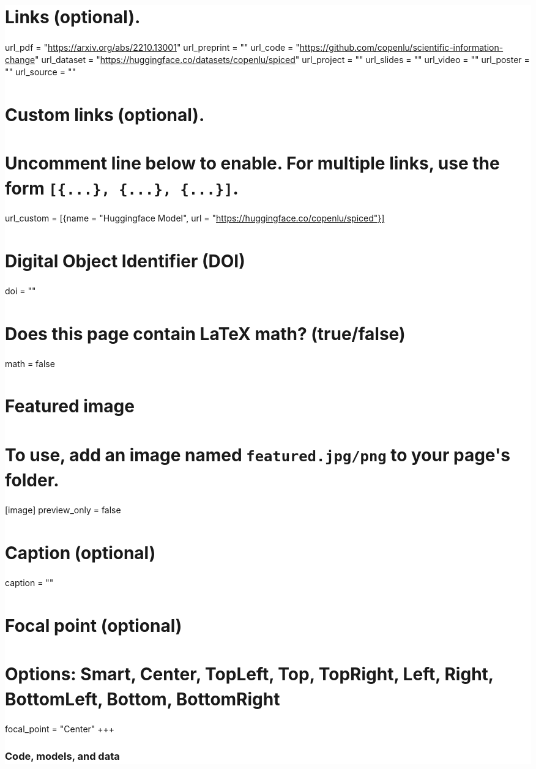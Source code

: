 # Links (optional).
url_pdf = "https://arxiv.org/abs/2210.13001"
url_preprint = ""
url_code = "https://github.com/copenlu/scientific-information-change"
url_dataset = "https://huggingface.co/datasets/copenlu/spiced"
url_project = ""
url_slides = ""
url_video = ""
url_poster = ""
url_source = ""

# Custom links (optional).
#   Uncomment line below to enable. For multiple links, use the form `[{...}, {...}, {...}]`.
url_custom = [{name = "Huggingface Model", url = "https://huggingface.co/copenlu/spiced"}]

# Digital Object Identifier (DOI)
doi = ""

# Does this page contain LaTeX math? (true/false)
math = false

# Featured image
# To use, add an image named `featured.jpg/png` to your page's folder. 
[image]
preview_only = false

  # Caption (optional)
  caption = ""

  # Focal point (optional)
  # Options: Smart, Center, TopLeft, Top, TopRight, Left, Right, BottomLeft, Bottom, BottomRight
  focal_point = "Center"
+++

### Code, models, and data
